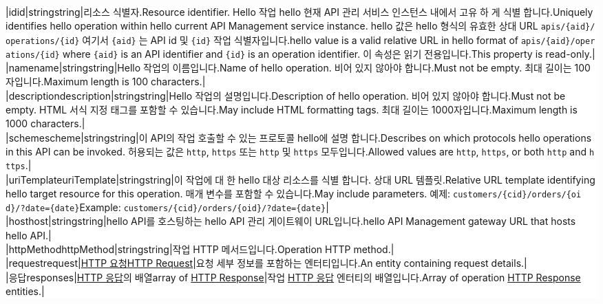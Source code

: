 |<span data-ttu-id="2b966-423">id</span><span class="sxs-lookup"><span data-stu-id="2b966-423">id</span></span>|<span data-ttu-id="2b966-424">string</span><span class="sxs-lookup"><span data-stu-id="2b966-424">string</span></span>|<span data-ttu-id="2b966-425">리소스 식별자.</span><span class="sxs-lookup"><span data-stu-id="2b966-425">Resource identifier.</span></span> <span data-ttu-id="2b966-426">Hello 작업 hello 현재 API 관리 서비스 인스턴스 내에서 고유 하 게 식별 합니다.</span><span class="sxs-lookup"><span data-stu-id="2b966-426">Uniquely identifies hello operation within hello current API Management service instance.</span></span> <span data-ttu-id="2b966-427">hello 값은 hello 형식의 유효한 상대 URL `apis/{aid}/operations/{id}` 여기서 `{aid}` 는 API id 및 `{id}` 작업 식별자입니다.</span><span class="sxs-lookup"><span data-stu-id="2b966-427">hello value is a valid relative URL in hello format of `apis/{aid}/operations/{id}` where `{aid}` is an API identifier and `{id}` is an operation identifier.</span></span> <span data-ttu-id="2b966-428">이 속성은 읽기 전용입니다.</span><span class="sxs-lookup"><span data-stu-id="2b966-428">This property is read-only.</span></span>|  
|<span data-ttu-id="2b966-429">name</span><span class="sxs-lookup"><span data-stu-id="2b966-429">name</span></span>|<span data-ttu-id="2b966-430">string</span><span class="sxs-lookup"><span data-stu-id="2b966-430">string</span></span>|<span data-ttu-id="2b966-431">Hello 작업의 이름입니다.</span><span class="sxs-lookup"><span data-stu-id="2b966-431">Name of hello operation.</span></span> <span data-ttu-id="2b966-432">비어 있지 않아야 합니다.</span><span class="sxs-lookup"><span data-stu-id="2b966-432">Must not be empty.</span></span> <span data-ttu-id="2b966-433">최대 길이는 100자입니다.</span><span class="sxs-lookup"><span data-stu-id="2b966-433">Maximum length is 100 characters.</span></span>|  
|<span data-ttu-id="2b966-434">description</span><span class="sxs-lookup"><span data-stu-id="2b966-434">description</span></span>|<span data-ttu-id="2b966-435">string</span><span class="sxs-lookup"><span data-stu-id="2b966-435">string</span></span>|<span data-ttu-id="2b966-436">Hello 작업의 설명입니다.</span><span class="sxs-lookup"><span data-stu-id="2b966-436">Description of hello operation.</span></span> <span data-ttu-id="2b966-437">비어 있지 않아야 합니다.</span><span class="sxs-lookup"><span data-stu-id="2b966-437">Must not be empty.</span></span> <span data-ttu-id="2b966-438">HTML 서식 지정 태그를 포함할 수 있습니다.</span><span class="sxs-lookup"><span data-stu-id="2b966-438">May include HTML formatting tags.</span></span> <span data-ttu-id="2b966-439">최대 길이는 1000자입니다.</span><span class="sxs-lookup"><span data-stu-id="2b966-439">Maximum length is 1000 characters.</span></span>|  
|<span data-ttu-id="2b966-440">scheme</span><span class="sxs-lookup"><span data-stu-id="2b966-440">scheme</span></span>|<span data-ttu-id="2b966-441">string</span><span class="sxs-lookup"><span data-stu-id="2b966-441">string</span></span>|<span data-ttu-id="2b966-442">이 API의 작업 호출할 수 있는 프로토콜 hello에 설명 합니다.</span><span class="sxs-lookup"><span data-stu-id="2b966-442">Describes on which protocols hello operations in this API can be invoked.</span></span> <span data-ttu-id="2b966-443">허용되는 값은 `http`, `https` 또는 `http` 및 `https` 모두입니다.</span><span class="sxs-lookup"><span data-stu-id="2b966-443">Allowed values are `http`, `https`, or both `http` and `https`.</span></span>|  
|<span data-ttu-id="2b966-444">uriTemplate</span><span class="sxs-lookup"><span data-stu-id="2b966-444">uriTemplate</span></span>|<span data-ttu-id="2b966-445">string</span><span class="sxs-lookup"><span data-stu-id="2b966-445">string</span></span>|<span data-ttu-id="2b966-446">이 작업에 대 한 hello 대상 리소스를 식별 합니다. 상대 URL 템플릿.</span><span class="sxs-lookup"><span data-stu-id="2b966-446">Relative URL template identifying hello target resource for this operation.</span></span> <span data-ttu-id="2b966-447">매개 변수를 포함할 수 있습니다.</span><span class="sxs-lookup"><span data-stu-id="2b966-447">May include parameters.</span></span> <span data-ttu-id="2b966-448">예제: `customers/{cid}/orders/{oid}/?date={date}`</span><span class="sxs-lookup"><span data-stu-id="2b966-448">Example: `customers/{cid}/orders/{oid}/?date={date}`</span></span>|  
|<span data-ttu-id="2b966-449">host</span><span class="sxs-lookup"><span data-stu-id="2b966-449">host</span></span>|<span data-ttu-id="2b966-450">string</span><span class="sxs-lookup"><span data-stu-id="2b966-450">string</span></span>|<span data-ttu-id="2b966-451">hello API를 호스팅하는 hello API 관리 게이트웨이 URL입니다.</span><span class="sxs-lookup"><span data-stu-id="2b966-451">hello API Management gateway URL that hosts hello API.</span></span>|  
|<span data-ttu-id="2b966-452">httpMethod</span><span class="sxs-lookup"><span data-stu-id="2b966-452">httpMethod</span></span>|<span data-ttu-id="2b966-453">string</span><span class="sxs-lookup"><span data-stu-id="2b966-453">string</span></span>|<span data-ttu-id="2b966-454">작업 HTTP 메서드입니다.</span><span class="sxs-lookup"><span data-stu-id="2b966-454">Operation HTTP method.</span></span>|  
|<span data-ttu-id="2b966-455">request</span><span class="sxs-lookup"><span data-stu-id="2b966-455">request</span></span>|[<span data-ttu-id="2b966-456">HTTP 요청</span><span class="sxs-lookup"><span data-stu-id="2b966-456">HTTP Request</span></span>](#HTTPRequest)|<span data-ttu-id="2b966-457">요청 세부 정보를 포함하는 엔터티입니다.</span><span class="sxs-lookup"><span data-stu-id="2b966-457">An entity containing request details.</span></span>|  
|<span data-ttu-id="2b966-458">응답</span><span class="sxs-lookup"><span data-stu-id="2b966-458">responses</span></span>|<span data-ttu-id="2b966-459">[HTTP 응답](#HTTPResponse)의 배열</span><span class="sxs-lookup"><span data-stu-id="2b966-459">array of [HTTP Response](#HTTPResponse)</span></span>|<span data-ttu-id="2b966-460">작업 [HTTP 응답](#HTTPResponse) 엔터티의 배열입니다.</span><span class="sxs-lookup"><span data-stu-id="2b966-460">Array of operation [HTTP Response](#HTTPResponse) entities.</span></span>|  
  